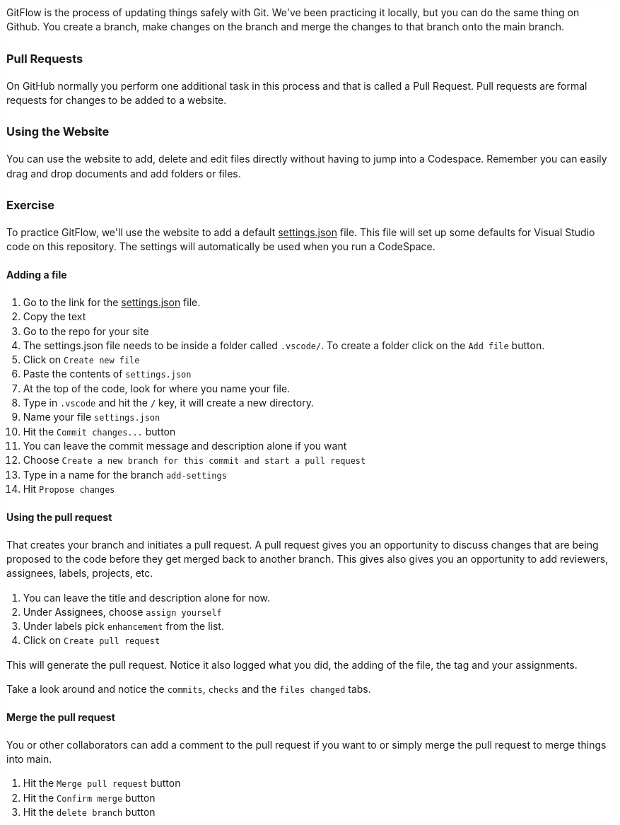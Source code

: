 GitFlow is the process of updating things safely with Git. We've been practicing it locally, but you can do the same thing on Github. You create a branch, make changes on the branch and merge the changes to that branch onto the main branch.
### Pull Requests
On GitHub normally you perform one additional task in this process and that is called a Pull Request. Pull requests are formal requests for changes to be added to a website.
### Using the Website
You can use the website to add, delete and edit files directly without having to jump into a Codespace. Remember you can easily drag and drop documents and add folders or files.
### Exercise
To practice GitFlow, we'll use the website to add a default [settings.json](https://gist.githubusercontent.com/planetoftheweb/b840d7dad358cf1b79e543bfe3d8a036/raw/6b295971394e1c79fe58d5686fb8a6d2a044e22e/settings.json) file. This file will set up some defaults for Visual Studio code on this repository. The settings will automatically be used when you run a CodeSpace.
#### Adding a file
1. Go to the link for the [settings.json](https://gist.githubusercontent.com/planetoftheweb/b840d7dad358cf1b79e543bfe3d8a036/raw/6b295971394e1c79fe58d5686fb8a6d2a044e22e/settings.json) file.
2. Copy the text
3. Go to the repo for your site
4. The settings.json file needs to be inside a folder called `.vscode/`. To create a folder click on the `Add file` button.
5. Click on `Create new file`
6. Paste the contents of `settings.json`
7. At the top of the code, look for where you name your file.
8. Type in `.vscode` and hit the `/` key, it will create a new directory.
9. Name your file `settings.json`
10. Hit the `Commit changes...` button
11. You can leave the commit message and description alone if you want
12. Choose `Create a new branch for this commit and start a pull request`
13. Type in a name for the branch `add-settings`
14. Hit `Propose changes`
#### Using the pull request
That creates your branch and initiates a pull request. A pull request gives you an opportunity to discuss changes that are being proposed to the code before they get merged back to another branch.
This gives also gives you an opportunity to add reviewers, assignees, labels, projects, etc.
1. You can leave the title and description alone for now. 
2. Under Assignees, choose `assign yourself`
3. Under labels pick `enhancement` from the list.
4. Click on `Create pull request`

This will generate the pull request. Notice it also logged what you did, the adding of the file, the tag and your assignments.

Take a look around and notice the `commits`, `checks` and the `files changed` tabs.
#### Merge the pull request
You or other collaborators can add a comment to the pull request if you want to or simply merge the pull request to merge things into main.
1. Hit the `Merge pull request` button
2. Hit the `Confirm merge` button
3. Hit the `delete branch` button
